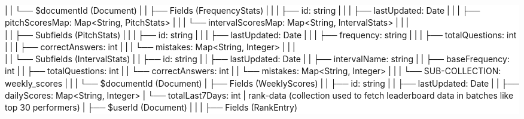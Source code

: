 |     |     └── $documentId (Document)
|     |           ├── Fields (FrequencyStats)
|     |           |     ├── id: string
|     |           |     ├── lastUpdated: Date
|     |           |     ├── pitchScoresMap: Map<String, PitchStats>
|     |           |     └── intervalScoresMap: Map<String, IntervalStats>
|     |           |     
|     |           ├── Subfields (PitchStats)
|     |           |     ├── id: string
|     |           |     ├── lastUpdated: Date
|     |           |     ├── frequency: string
|     |           |     ├── totalQuestions: int
|     |           |     ├── correctAnswers: int
|     |           |     └── mistakes: Map<String, Integer>
|     |           |     
|     |           └── Subfields (IntervalStats)
|     |                 ├── id: string
|     |                 ├── lastUpdated: Date
|     |                 ├── intervalName: string
|     |                 ├── baseFrequency: int
|     |                 ├── totalQuestions: int
|     |                 └── correctAnswers: int
|     |                 └── mistakes: Map<String, Integer>
|     |
|     └── SUB-COLLECTION: weekly_scores
|           |
|           └── $documentId (Document)
|                 ├── Fields (WeeklyScores)
|                 |     ├── id: string
|                 |     ├── lastUpdated: Date
|                 |     ├── dailyScores: Map<String, Integer>
|                 └── totalLast7Days: int
|
rank-data (collection used to fetch leaderboard data in batches like top 30 performers)
|
├── $userId (Document)
|     |
|     ├── Fields (RankEntry)